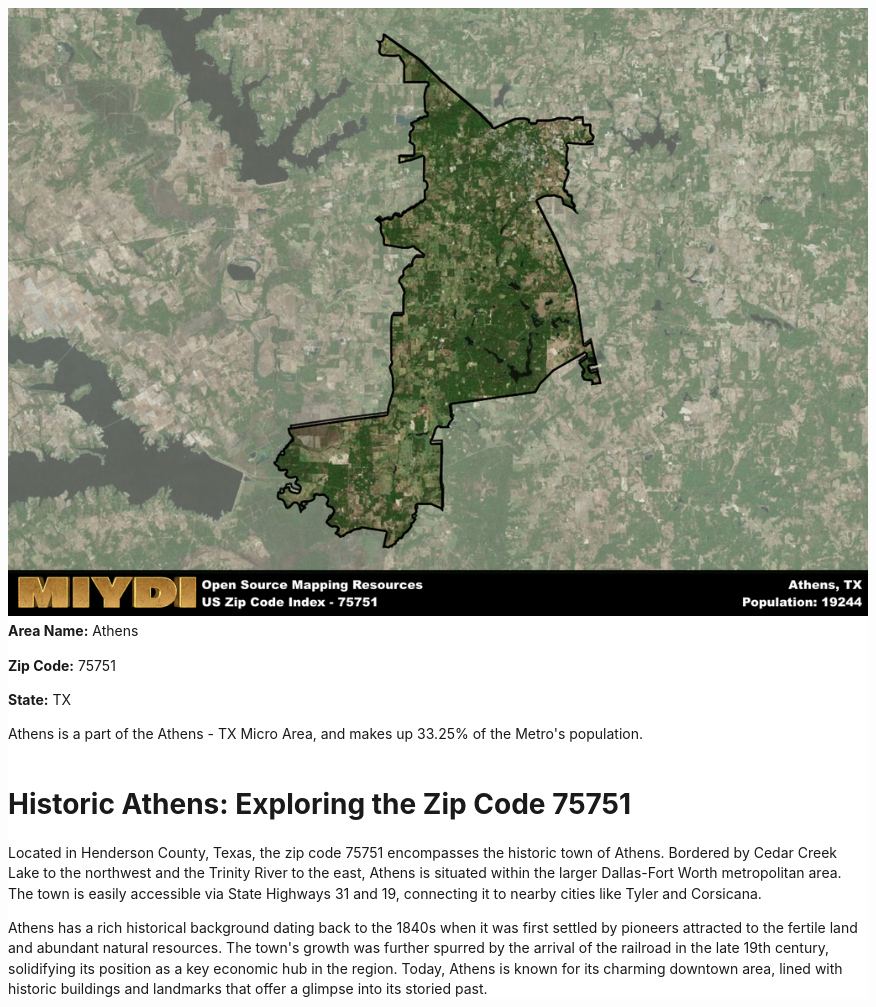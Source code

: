 ![Image Alt Text](../_images/75751.png)
**Area Name:** Athens

**Zip Code:** 75751

**State:** TX

Athens is a part of the Athens - TX Micro Area, and makes up 33.25% of the Metro's population.  

# Historic Athens: Exploring the Zip Code 75751

Located in Henderson County, Texas, the zip code 75751 encompasses the historic town of Athens. Bordered by Cedar Creek Lake to the northwest and the Trinity River to the east, Athens is situated within the larger Dallas-Fort Worth metropolitan area. The town is easily accessible via State Highways 31 and 19, connecting it to nearby cities like Tyler and Corsicana.

Athens has a rich historical background dating back to the 1840s when it was first settled by pioneers attracted to the fertile land and abundant natural resources. The town's growth was further spurred by the arrival of the railroad in the late 19th century, solidifying its position as a key economic hub in the region. Today, Athens is known for its charming downtown area, lined with historic buildings and landmarks that offer a glimpse into its storied past.
